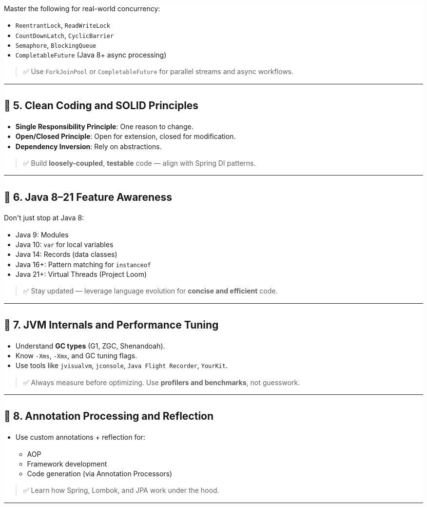 Master the following for real-world concurrency:

* `ReentrantLock`, `ReadWriteLock`
* `CountDownLatch`, `CyclicBarrier`
* `Semaphore`, `BlockingQueue`
* `CompletableFuture` (Java 8+ async processing)

> ✅ Use `ForkJoinPool` or `CompletableFuture` for parallel streams and async workflows.

---

## 🔹 **5. Clean Coding and SOLID Principles**

* **Single Responsibility Principle**: One reason to change.
* **Open/Closed Principle**: Open for extension, closed for modification.
* **Dependency Inversion**: Rely on abstractions.

> ✅ Build **loosely-coupled**, **testable** code — align with Spring DI patterns.

---

## 🔹 **6. Java 8–21 Feature Awareness**

Don't just stop at Java 8:

* Java 9: Modules
* Java 10: `var` for local variables
* Java 14: Records (data classes)
* Java 16+: Pattern matching for `instanceof`
* Java 21+: Virtual Threads (Project Loom)

> ✅ Stay updated — leverage language evolution for **concise and efficient** code.

---

## 🔹 **7. JVM Internals and Performance Tuning**

* Understand **GC types** (G1, ZGC, Shenandoah).
* Know `-Xms`, `-Xmx`, and GC tuning flags.
* Use tools like `jvisualvm`, `jconsole`, `Java Flight Recorder`, `YourKit`.

> ✅ Always measure before optimizing. Use **profilers and benchmarks**, not guesswork.

---

## 🔹 **8. Annotation Processing and Reflection**

* Use custom annotations + reflection for:

  * AOP
  * Framework development
  * Code generation (via Annotation Processors)

> ✅ Learn how Spring, Lombok, and JPA work under the hood.

---